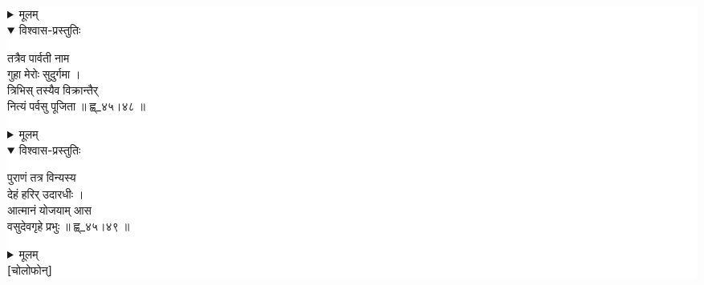 <details><summary>मूलम्</summary></details>

<details open><summary>विश्वास-प्रस्तुतिः</summary>

तत्रैव पार्वती नाम  
गुहा मेरोः सुदुर्गमा ।  
त्रिभिस् तस्यैव विक्रान्तैर्  
नित्यं पर्वसु पूजिता ॥ ह्व्_४५।४८ ॥
</details>

<details><summary>मूलम्</summary></details>

<details open><summary>विश्वास-प्रस्तुतिः</summary>

पुराणं तत्र विन्यस्य  
देहं हरिर् उदारधीः ।  
आत्मानं योजयाम् आस  
वसुदेवगृहे प्रभुः ॥ ह्व्_४५।४९ ॥
</details>

<details><summary>मूलम्</summary></details>
[चोलोफोन्]  